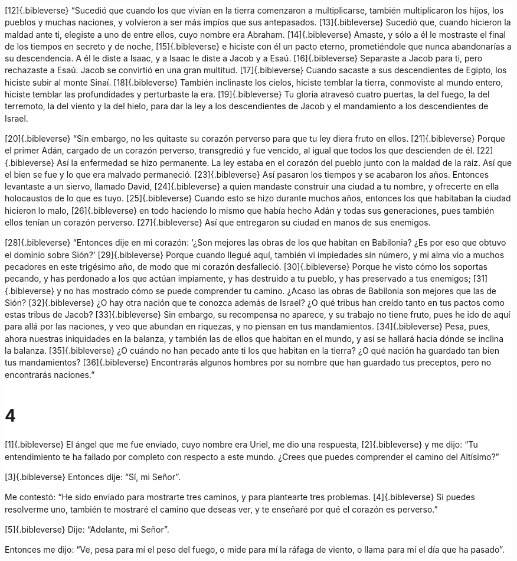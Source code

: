 [12]{.bibleverse} “Sucedió que cuando los que vivían en la tierra comenzaron a multiplicarse, también multiplicaron los hijos, los pueblos y muchas naciones, y volvieron a ser más impíos que sus antepasados. [13]{.bibleverse} Sucedió que, cuando hicieron la maldad ante ti, elegiste a uno de entre ellos, cuyo nombre era Abraham. [14]{.bibleverse} Amaste, y sólo a él le mostraste el final de los tiempos en secreto y de noche, [15]{.bibleverse} e hiciste con él un pacto eterno, prometiéndole que nunca abandonarías a su descendencia. A él le diste a Isaac, y a Isaac le diste a Jacob y a Esaú. [16]{.bibleverse} Separaste a Jacob para ti, pero rechazaste a Esaú. Jacob se convirtió en una gran multitud. [17]{.bibleverse} Cuando sacaste a sus descendientes de Egipto, los hiciste subir al monte Sinaí. [18]{.bibleverse} También inclinaste los cielos, hiciste temblar la tierra, conmoviste al mundo entero, hiciste temblar las profundidades y perturbaste la era. [19]{.bibleverse} Tu gloria atravesó cuatro puertas, la del fuego, la del terremoto, la del viento y la del hielo, para dar la ley a los descendientes de Jacob y el mandamiento a los descendientes de Israel.

[20]{.bibleverse} “Sin embargo, no les quitaste su corazón perverso para que tu ley diera fruto en ellos. [21]{.bibleverse} Porque el primer Adán, cargado de un corazón perverso, transgredió y fue vencido, al igual que todos los que descienden de él. [22]{.bibleverse} Así la enfermedad se hizo permanente. La ley estaba en el corazón del pueblo junto con la maldad de la raíz. Así que el bien se fue y lo que era malvado permaneció. [23]{.bibleverse} Así pasaron los tiempos y se acabaron los años. Entonces levantaste a un siervo, llamado David, [24]{.bibleverse} a quien mandaste construir una ciudad a tu nombre, y ofrecerte en ella holocaustos de lo que es tuyo. [25]{.bibleverse} Cuando esto se hizo durante muchos años, entonces los que habitaban la ciudad hicieron lo malo, [26]{.bibleverse} en todo haciendo lo mismo que había hecho Adán y todas sus generaciones, pues también ellos tenían un corazón perverso. [27]{.bibleverse} Así que entregaron su ciudad en manos de sus enemigos.

[28]{.bibleverse} “Entonces dije en mi corazón: ‘¿Son mejores las obras de los que habitan en Babilonia? ¿Es por eso que obtuvo el dominio sobre Sión?’ [29]{.bibleverse} Porque cuando llegué aquí, también vi impiedades sin número, y mi alma vio a muchos pecadores en este trigésimo año, de modo que mi corazón desfalleció. [30]{.bibleverse} Porque he visto cómo los soportas pecando, y has perdonado a los que actúan impíamente, y has destruido a tu pueblo, y has preservado a tus enemigos; [31]{.bibleverse} y no has mostrado cómo se puede comprender tu camino. ¿Acaso las obras de Babilonia son mejores que las de Sión? [32]{.bibleverse} ¿O hay otra nación que te conozca además de Israel? ¿O qué tribus han creído tanto en tus pactos como estas tribus de Jacob? [33]{.bibleverse} Sin embargo, su recompensa no aparece, y su trabajo no tiene fruto, pues he ido de aquí para allá por las naciones, y veo que abundan en riquezas, y no piensan en tus mandamientos. [34]{.bibleverse} Pesa, pues, ahora nuestras iniquidades en la balanza, y también las de ellos que habitan en el mundo, y así se hallará hacia dónde se inclina la balanza. [35]{.bibleverse} ¿O cuándo no han pecado ante ti los que habitan en la tierra? ¿O qué nación ha guardado tan bien tus mandamientos? [36]{.bibleverse} Encontrarás algunos hombres por su nombre que han guardado tus preceptos, pero no encontrarás naciones.”

# 4
[1]{.bibleverse} El ángel que me fue enviado, cuyo nombre era Uriel, me dio una respuesta, [2]{.bibleverse} y me dijo: “Tu entendimiento te ha fallado por completo con respecto a este mundo. ¿Crees que puedes comprender el camino del Altísimo?”

[3]{.bibleverse} Entonces dije: “Sí, mi Señor”.

Me contestó: “He sido enviado para mostrarte tres caminos, y para plantearte tres problemas. [4]{.bibleverse} Si puedes resolverme uno, también te mostraré el camino que deseas ver, y te enseñaré por qué el corazón es perverso.”

[5]{.bibleverse} Dije: “Adelante, mi Señor”.

Entonces me dijo: “Ve, pesa para mí el peso del fuego, o mide para mí la ráfaga de viento, o llama para mí el día que ha pasado”.
